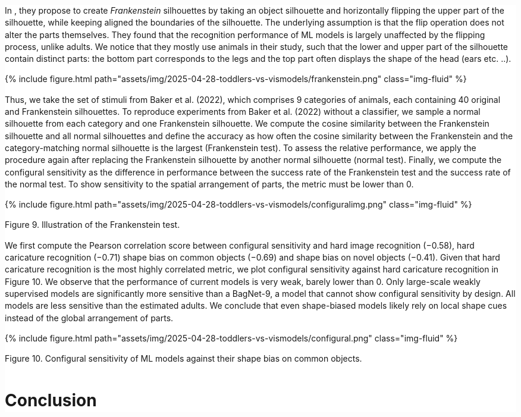 In <d-cite key="baker2022deep,baker2018deep"></d-cite>, they propose to create 
*Frankenstein* silhouettes by taking an object silhouette and horizontally flipping 
the upper part of the silhouette, while keeping aligned the boundaries of the silhouette.
The underlying assumption is that the flip operation does not alter the parts themselves. 
They found that the recognition performance of ML models is largely unaffected by the flipping process,
unlike adults. We notice that they mostly use animals in their study, such that the 
lower and upper part of the silhouette contain distinct parts: the bottom part 
corresponds to the legs and the top part often displays the shape of the head (ears etc.
..).

{% include figure.html path="assets/img/2025-04-28-toddlers-vs-vismodels/frankenstein.png"
class="img-fluid" %}

Thus, we take the set of stimuli from Baker et al. (2022), which
comprises 9 categories of animals, each containing 40 original and Frankenstein 
silhouettes. To reproduce experiments from Baker et al. (2022) without a classifier, we sample a
normal silhouette from each category and one Frankenstein silhouette. We compute the
cosine similarity between the Frankenstein silhouette and all normal silhouettes and 
define the accuracy as how often the cosine similarity between the Frankenstein and the 
category-matching normal silhouette is the largest (Frankenstein test). To assess the 
relative
performance, we apply the procedure again after replacing the Frankenstein silhouette by
another normal silhouette (normal test). Finally, we compute the 
configural sensitivity as the difference in performance between the success 
rate of the Frankenstein test and the success 
rate of the normal test. To show sensitivity to the spatial arrangement of parts, the metric must be lower than $0$.

{% include figure.html path="assets/img/2025-04-28-toddlers-vs-vismodels/configuralimg.png"
class="img-fluid" %}
<div class="caption">
Figure 9. Illustration of the Frankenstein test.
</div>

We first compute the Pearson correlation score between configural sensitivity and
hard image recognition ($-0.58$), hard caricature recognition ($-0.71$) shape bias on 
common objects ($-0.69$) and shape bias on novel objects ($-0.41$). Given that hard 
caricature recognition is the most highly correlated metric,
we plot configural sensitivity against hard caricature recognition in Figure 10. We 
observe that the performance of current models is very weak, barely lower than $0$. Only 
large-scale weakly supervised models are significantly more sensitive than a BagNet-9, a 
model that cannot show configural sensitivity by design. All models are less sensitive than 
the estimated adults. We conclude that even shape-biased models likely rely on local 
shape cues instead of the global arrangement of parts.


{% include figure.html path="assets/img/2025-04-28-toddlers-vs-vismodels/configural.png"
class="img-fluid" %}
<div class="caption">
Figure 10. Configural sensitivity of ML models against their shape bias on common objects.
</div>

# Conclusion
